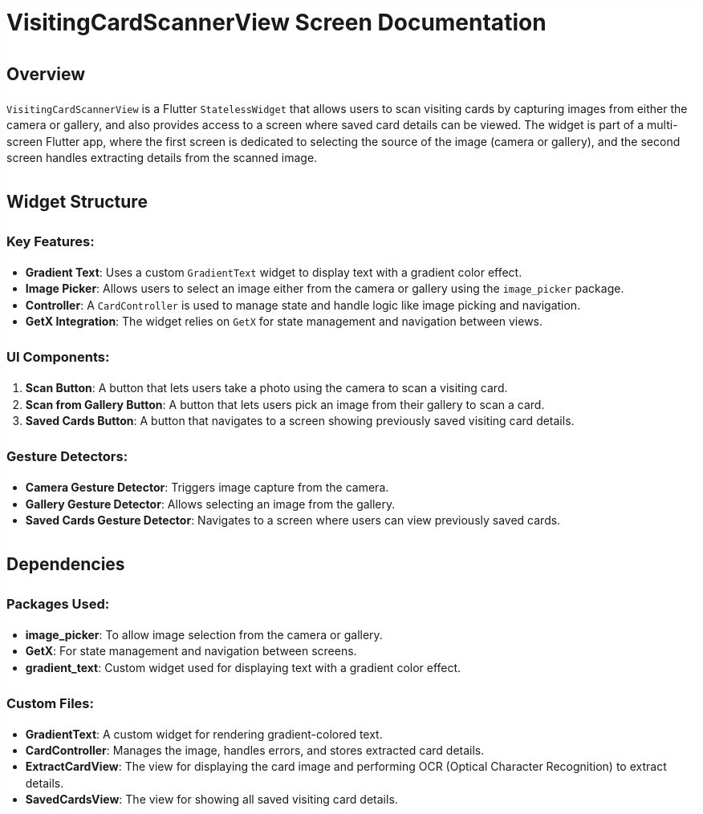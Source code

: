 


# VisitingCardScannerView Screen Documentation

## Overview
`VisitingCardScannerView` is a Flutter `StatelessWidget` that allows users to scan visiting cards by capturing images from either the camera or gallery, and also provides access to a screen where saved card details can be viewed. The widget is part of a multi-screen Flutter app, where the first screen is dedicated to selecting the source of the image (camera or gallery), and the second screen handles extracting details from the scanned image.

## Widget Structure

### Key Features:
- **Gradient Text**: Uses a custom `GradientText` widget to display text with a gradient color effect.
- **Image Picker**: Allows users to select an image either from the camera or gallery using the `image_picker` package.
- **Controller**: A `CardController` is used to manage state and handle logic like image picking and navigation.
- **GetX Integration**: The widget relies on `GetX` for state management and navigation between views.

### UI Components:
1. **Scan Button**: A button that lets users take a photo using the camera to scan a visiting card.
2. **Scan from Gallery Button**: A button that lets users pick an image from their gallery to scan a card.
3. **Saved Cards Button**: A button that navigates to a screen showing previously saved visiting card details.

### Gesture Detectors:
- **Camera Gesture Detector**: Triggers image capture from the camera.
- **Gallery Gesture Detector**: Allows selecting an image from the gallery.
- **Saved Cards Gesture Detector**: Navigates to a screen where users can view previously saved cards.

## Dependencies

### Packages Used:
- **image_picker**: To allow image selection from the camera or gallery.
- **GetX**: For state management and navigation between screens.
- **gradient_text**: Custom widget used for displaying text with a gradient color effect.

### Custom Files:
- **GradientText**: A custom widget for rendering gradient-colored text.
- **CardController**: Manages the image, handles errors, and stores extracted card details.
- **ExtractCardView**: The view for displaying the card image and performing OCR (Optical Character Recognition) to extract details.
- **SavedCardsView**: The view for showing all saved visiting card details.
